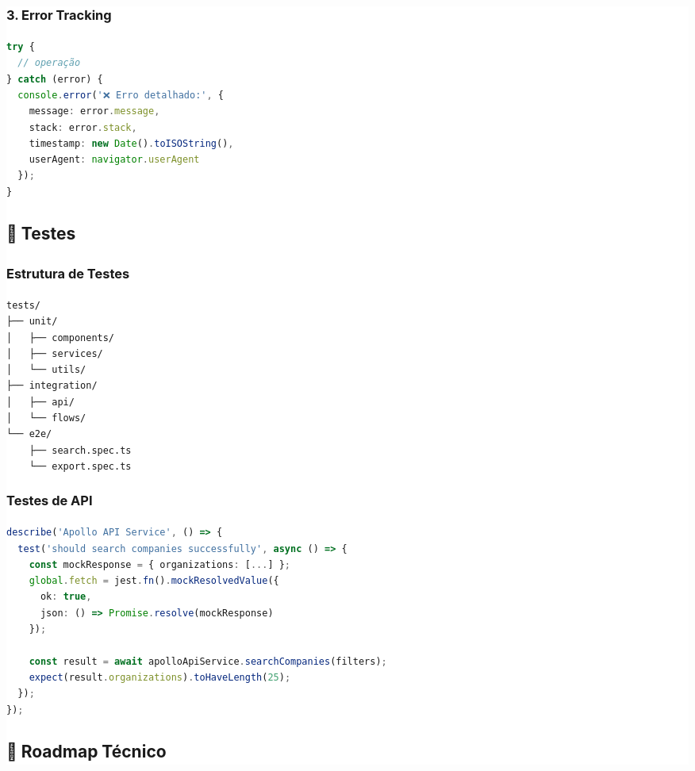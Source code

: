 ### 3. Error Tracking

```typescript
try {
  // operação
} catch (error) {
  console.error('❌ Erro detalhado:', {
    message: error.message,
    stack: error.stack,
    timestamp: new Date().toISOString(),
    userAgent: navigator.userAgent
  });
}
```

## 🧪 Testes

### Estrutura de Testes

```
tests/
├── unit/
│   ├── components/
│   ├── services/
│   └── utils/
├── integration/
│   ├── api/
│   └── flows/
└── e2e/
    ├── search.spec.ts
    └── export.spec.ts
```

### Testes de API

```typescript
describe('Apollo API Service', () => {
  test('should search companies successfully', async () => {
    const mockResponse = { organizations: [...] };
    global.fetch = jest.fn().mockResolvedValue({
      ok: true,
      json: () => Promise.resolve(mockResponse)
    });

    const result = await apolloApiService.searchCompanies(filters);
    expect(result.organizations).toHaveLength(25);
  });
});
```

## 🚀 Roadmap Técnico
